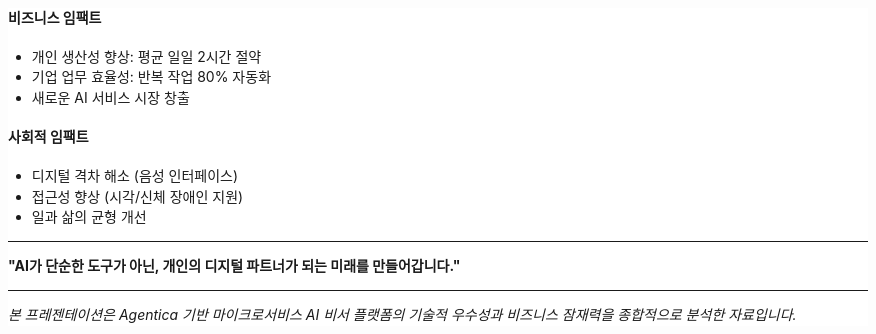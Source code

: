 #### 비즈니스 임팩트
- 개인 생산성 향상: 평균 일일 2시간 절약
- 기업 업무 효율성: 반복 작업 80% 자동화
- 새로운 AI 서비스 시장 창출

#### 사회적 임팩트
- 디지털 격차 해소 (음성 인터페이스)
- 접근성 향상 (시각/신체 장애인 지원)
- 일과 삶의 균형 개선

---

**"AI가 단순한 도구가 아닌, 개인의 디지털 파트너가 되는 미래를 만들어갑니다."**

---

*본 프레젠테이션은 Agentica 기반 마이크로서비스 AI 비서 플랫폼의 기술적 우수성과 비즈니스 잠재력을 종합적으로 분석한 자료입니다.* 